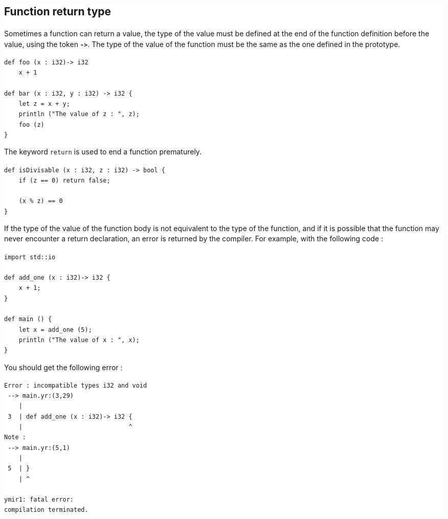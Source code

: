 ## Function return type

Sometimes a function can return a value, the type of the value must be
defined at the end of the function definition before the value, using
the token **`->`**. The type of the value of the function must be the
same as the one defined in the prototype.

```ymir
def foo (x : i32)-> i32 
	x + 1
	
def bar (x : i32, y : i32) -> i32 {
	let z = x + y;
	println ("The value of z : ", z);
	foo (z)
}
```

The keyword `return` is used to end a function prematurely.

```ymir
def isDivisable (x : i32, z : i32) -> bool {
	if (z == 0) return false;
	
	(x % z) == 0
}
```

If the type of the value of the function body is not equivalent to the
type of the function, and if it is possible that the function may
never encounter a return declaration, an error is returned by the
compiler. For example, with the following code :

```ymir
import std::io

def add_one (x : i32)-> i32 {
	x + 1;
}

def main () {
	let x = add_one (5);
	println ("The value of x : ", x);
}
```

You should get the following error : 

```
Error : incompatible types i32 and void
 --> main.yr:(3,29)
    | 
 3  | def add_one (x : i32)-> i32 {
    |                             ^
Note : 
 --> main.yr:(5,1)
    | 
 5  | }
    | ^

ymir1: fatal error: 
compilation terminated.
```
